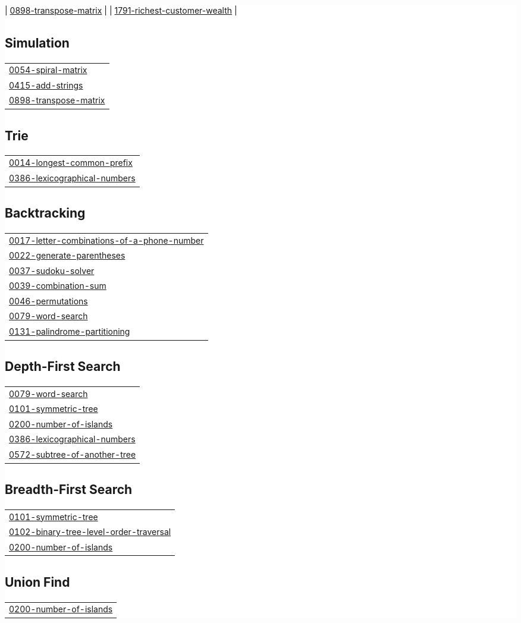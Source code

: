 | [0898-transpose-matrix](https://github.com/SHUBHANKARPOLYGON/Leetcode/tree/master/0898-transpose-matrix) |
| [1791-richest-customer-wealth](https://github.com/SHUBHANKARPOLYGON/Leetcode/tree/master/1791-richest-customer-wealth) |
## Simulation
|  |
| ------- |
| [0054-spiral-matrix](https://github.com/SHUBHANKARPOLYGON/Leetcode/tree/master/0054-spiral-matrix) |
| [0415-add-strings](https://github.com/SHUBHANKARPOLYGON/Leetcode/tree/master/0415-add-strings) |
| [0898-transpose-matrix](https://github.com/SHUBHANKARPOLYGON/Leetcode/tree/master/0898-transpose-matrix) |
## Trie
|  |
| ------- |
| [0014-longest-common-prefix](https://github.com/SHUBHANKARPOLYGON/Leetcode/tree/master/0014-longest-common-prefix) |
| [0386-lexicographical-numbers](https://github.com/SHUBHANKARPOLYGON/Leetcode/tree/master/0386-lexicographical-numbers) |
## Backtracking
|  |
| ------- |
| [0017-letter-combinations-of-a-phone-number](https://github.com/SHUBHANKARPOLYGON/Leetcode/tree/master/0017-letter-combinations-of-a-phone-number) |
| [0022-generate-parentheses](https://github.com/SHUBHANKARPOLYGON/Leetcode/tree/master/0022-generate-parentheses) |
| [0037-sudoku-solver](https://github.com/SHUBHANKARPOLYGON/Leetcode/tree/master/0037-sudoku-solver) |
| [0039-combination-sum](https://github.com/SHUBHANKARPOLYGON/Leetcode/tree/master/0039-combination-sum) |
| [0046-permutations](https://github.com/SHUBHANKARPOLYGON/Leetcode/tree/master/0046-permutations) |
| [0079-word-search](https://github.com/SHUBHANKARPOLYGON/Leetcode/tree/master/0079-word-search) |
| [0131-palindrome-partitioning](https://github.com/SHUBHANKARPOLYGON/Leetcode/tree/master/0131-palindrome-partitioning) |
## Depth-First Search
|  |
| ------- |
| [0079-word-search](https://github.com/SHUBHANKARPOLYGON/Leetcode/tree/master/0079-word-search) |
| [0101-symmetric-tree](https://github.com/SHUBHANKARPOLYGON/Leetcode/tree/master/0101-symmetric-tree) |
| [0200-number-of-islands](https://github.com/SHUBHANKARPOLYGON/Leetcode/tree/master/0200-number-of-islands) |
| [0386-lexicographical-numbers](https://github.com/SHUBHANKARPOLYGON/Leetcode/tree/master/0386-lexicographical-numbers) |
| [0572-subtree-of-another-tree](https://github.com/SHUBHANKARPOLYGON/Leetcode/tree/master/0572-subtree-of-another-tree) |
## Breadth-First Search
|  |
| ------- |
| [0101-symmetric-tree](https://github.com/SHUBHANKARPOLYGON/Leetcode/tree/master/0101-symmetric-tree) |
| [0102-binary-tree-level-order-traversal](https://github.com/SHUBHANKARPOLYGON/Leetcode/tree/master/0102-binary-tree-level-order-traversal) |
| [0200-number-of-islands](https://github.com/SHUBHANKARPOLYGON/Leetcode/tree/master/0200-number-of-islands) |
## Union Find
|  |
| ------- |
| [0200-number-of-islands](https://github.com/SHUBHANKARPOLYGON/Leetcode/tree/master/0200-number-of-islands) |